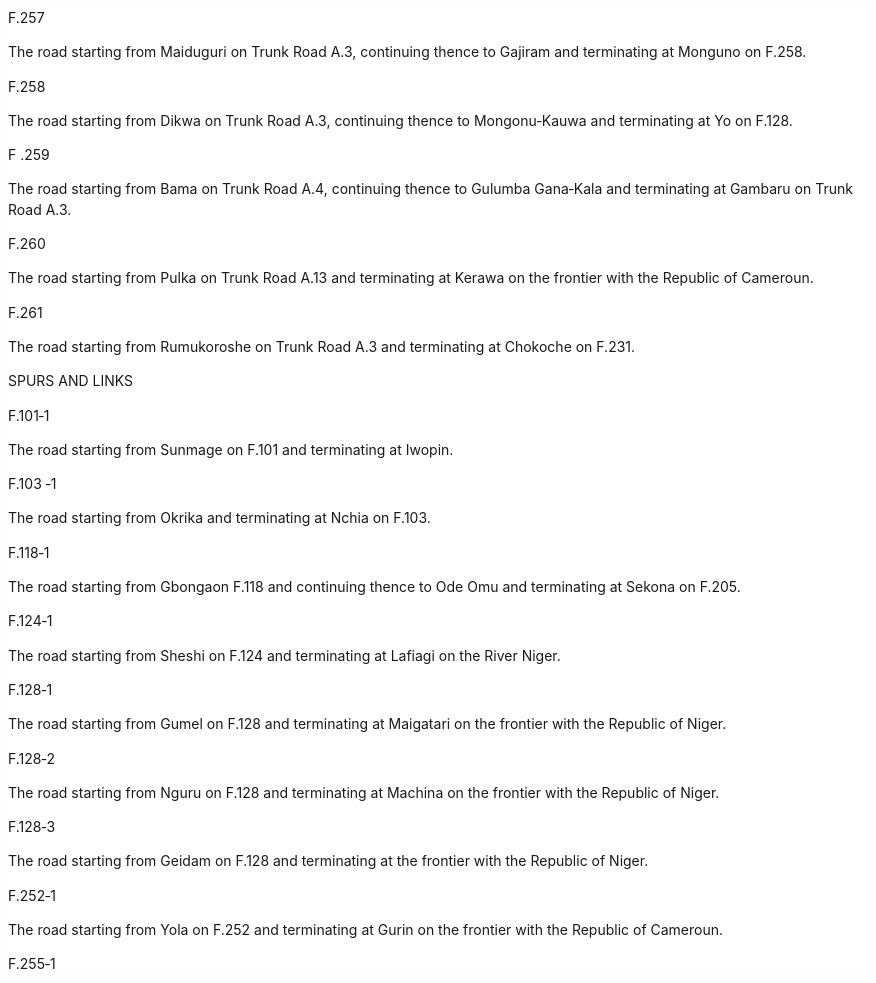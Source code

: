 F.257

The road starting from Maiduguri on Trunk Road A.3, continuing thence to Gajiram and terminating at Monguno on F.258.

F.258

The road starting from Dikwa on Trunk Road A.3, continuing thence to Mongonu‐Kauwa and terminating at Yo on F.128.

F .259

The road starting from Bama on Trunk Road A.4, continuing thence to Gulumba Gana‐Kala and terminating at Gambaru on Trunk Road A.3.

F.260

The road starting from Pulka on Trunk Road A.13 and terminating at Kerawa on the frontier with the Republic of Cameroun.

F.261

The road starting from Rumukoroshe on Trunk Road A.3 and terminating at Chokoche on F.231.

SPURS AND LINKS

F.101‐1

The road starting from Sunmage on F.101 and terminating at Iwopin.

F.103 ‐1

The road starting from Okrika and terminating at Nchia on F.103.

F.118‐1

The road starting from Gbongaon F.118 and continuing thence to Ode Omu and terminating at Sekona on F.205.

F.124‐1

The road starting from Sheshi on F.124 and terminating at Lafiagi on the River Niger.

F.128‐1

The road starting from Gumel on F.128 and terminating at Maigatari on the frontier with the Republic of Niger.

F.128‐2

The road starting from Nguru on F.128 and terminating at Machina on the frontier with the Republic of Niger.

F.128‐3

The road starting from Geidam on F.128 and terminating at the frontier with the Republic of Niger.

F.252‐1

The road starting from Yola on F.252 and terminating at Gurin on the frontier with the Republic of Cameroun.

F.255‐1
